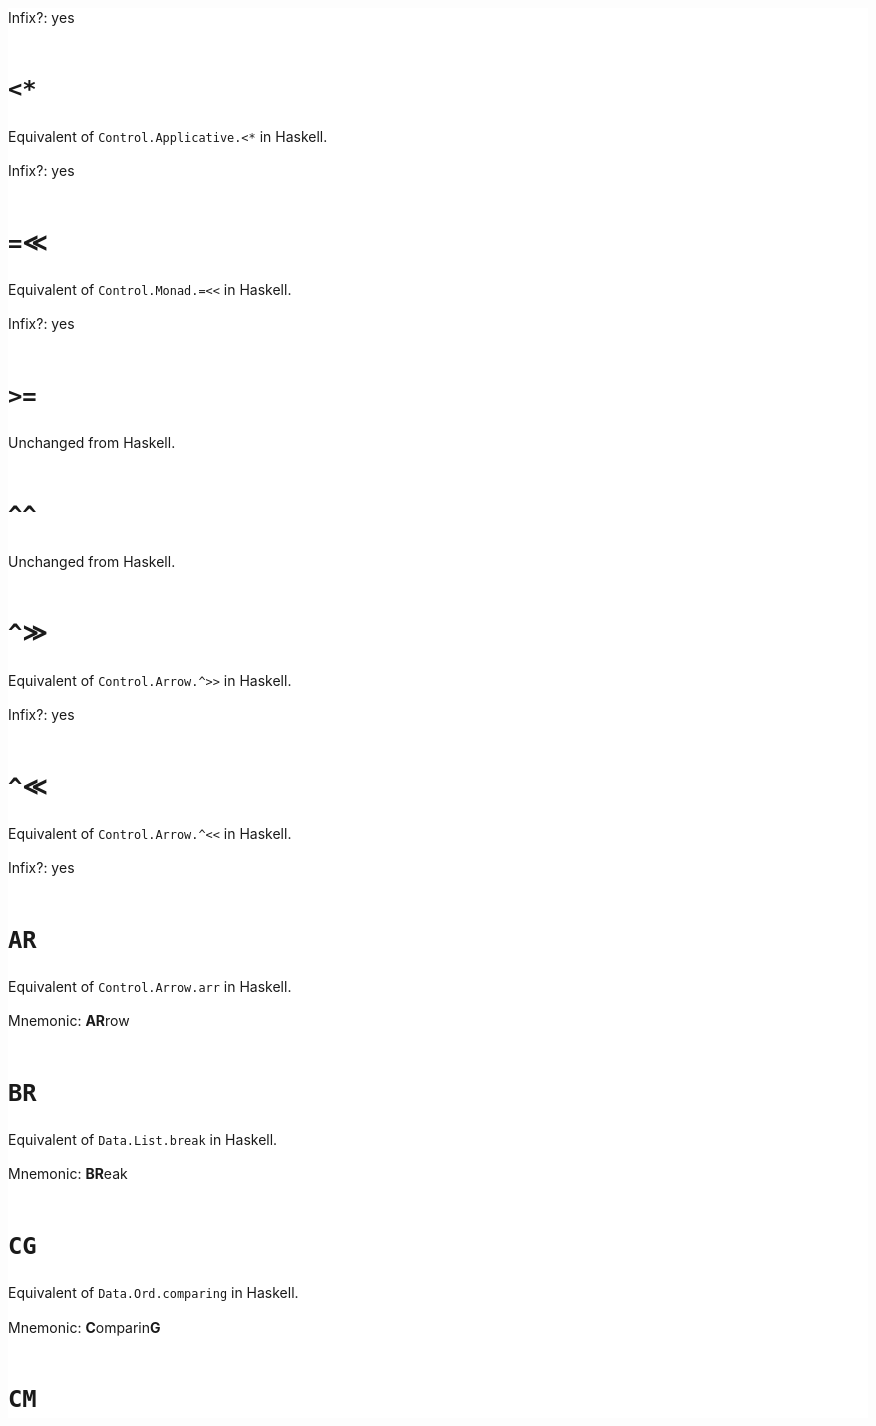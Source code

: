 Infix?: yes

`<*`
====

Equivalent of `Control.Applicative.<*` in Haskell.

Infix?: yes

`=≪`
====

Equivalent of `Control.Monad.=<<` in Haskell.

Infix?: yes

`>=`
====

Unchanged from Haskell.

`^^`
====

Unchanged from Haskell.

`^≫`
====

Equivalent of `Control.Arrow.^>>` in Haskell.

Infix?: yes

`^≪`
====

Equivalent of `Control.Arrow.^<<` in Haskell.

Infix?: yes

`AR`
====

Equivalent of `Control.Arrow.arr` in Haskell.

Mnemonic: **AR**row

`BR`
====

Equivalent of `Data.List.break` in Haskell.

Mnemonic: **BR**eak

`CG`
====

Equivalent of `Data.Ord.comparing` in Haskell.

Mnemonic: **C**omparin**G**

`CM`
====

